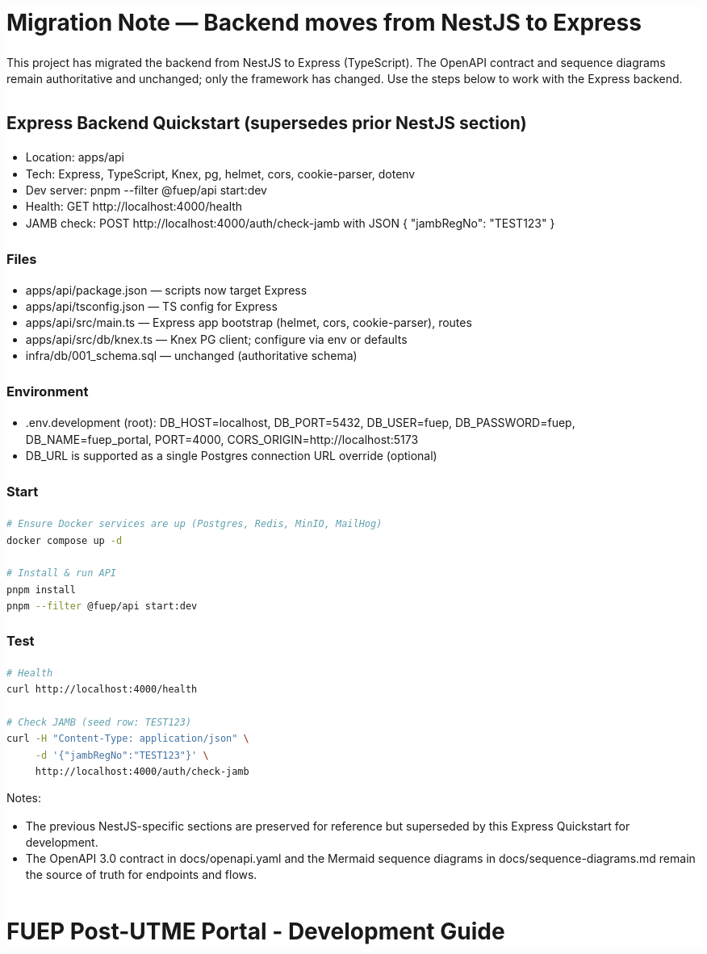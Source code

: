 # Migration Note — Backend moves from NestJS to Express

This project has migrated the backend from NestJS to Express (TypeScript). The OpenAPI contract and sequence diagrams remain authoritative and unchanged; only the framework has changed. Use the steps below to work with the Express backend.

## Express Backend Quickstart (supersedes prior NestJS section)

- Location: apps/api
- Tech: Express, TypeScript, Knex, pg, helmet, cors, cookie-parser, dotenv
- Dev server: pnpm --filter @fuep/api start:dev
- Health: GET http://localhost:4000/health
- JAMB check: POST http://localhost:4000/auth/check-jamb with JSON { "jambRegNo": "TEST123" }

### Files
- apps/api/package.json — scripts now target Express
- apps/api/tsconfig.json — TS config for Express
- apps/api/src/main.ts — Express app bootstrap (helmet, cors, cookie-parser), routes
- apps/api/src/db/knex.ts — Knex PG client; configure via env or defaults
- infra/db/001_schema.sql — unchanged (authoritative schema)

### Environment
- .env.development (root): DB_HOST=localhost, DB_PORT=5432, DB_USER=fuep, DB_PASSWORD=fuep, DB_NAME=fuep_portal, PORT=4000, CORS_ORIGIN=http://localhost:5173
- DB_URL is supported as a single Postgres connection URL override (optional)

### Start
```bash
# Ensure Docker services are up (Postgres, Redis, MinIO, MailHog)
docker compose up -d

# Install & run API
pnpm install
pnpm --filter @fuep/api start:dev
```

### Test
```bash
# Health
curl http://localhost:4000/health

# Check JAMB (seed row: TEST123)
curl -H "Content-Type: application/json" \
     -d '{"jambRegNo":"TEST123"}' \
     http://localhost:4000/auth/check-jamb
```

Notes:
- The previous NestJS-specific sections are preserved for reference but superseded by this Express Quickstart for development.
- The OpenAPI 3.0 contract in docs/openapi.yaml and the Mermaid sequence diagrams in docs/sequence-diagrams.md remain the source of truth for endpoints and flows.
# FUEP Post-UTME Portal - Development Guide
